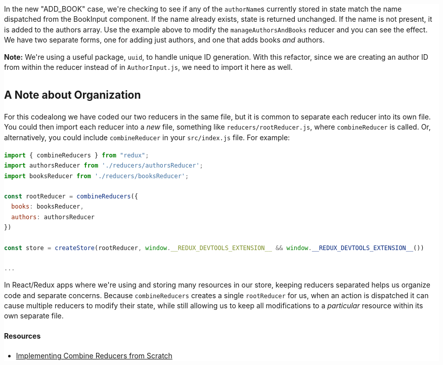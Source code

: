 In the new "ADD_BOOK" case, we're checking to see if any of the `authorName`s 
currently stored in state match the name dispatched from the BookInput component. 
If the name already exists, state is returned unchanged. If the name is not 
present, it is added to the authors array. Use the example above to modify the 
`manageAuthorsAndBooks` reducer and you can see the effect. We have two separate 
forms, one for adding just authors, and one that adds books _and_ authors.

**Note:** We're using a useful package, `uuid`, to handle unique ID generation.
With this refactor, since we are creating an author ID from within the reducer
instead of in `AuthorInput.js`, we need to import it here as well.

## A Note about Organization

For this codealong we have coded our two reducers in the same file, but it is 
common to separate each reducer into its own file. You could then import each 
reducer into a _new_ file, something like `reducers/rootReducer.js`, where 
`combineReducer` is called. Or, alternatively, you could include 
`combineReducer` in your `src/index.js` file. For example:

```js
import { combineReducers } from "redux";
import authorsReducer from './reducers/authorsReducer';
import booksReducer from './reducers/booksReducer';

const rootReducer = combineReducers({
  books: booksReducer,
  authors: authorsReducer
})

const store = createStore(rootReducer, window.__REDUX_DEVTOOLS_EXTENSION__ && window.__REDUX_DEVTOOLS_EXTENSION__())

...
```

In React/Redux apps where we're using and storing many resources in our store,
keeping reducers separated helps us organize code and separate concerns. Because 
`combineReducers` creates a single `rootReducer` for us, when an action is 
dispatched it can cause multiple reducers to modify their state, while still 
allowing us to keep all modifications to a _particular_ resource within its own 
separate file.

#### Resources

- [Implementing Combine Reducers from Scratch](https://egghead.io/lessons/javascript-redux-implementing-combinereducers-from-scratch)
